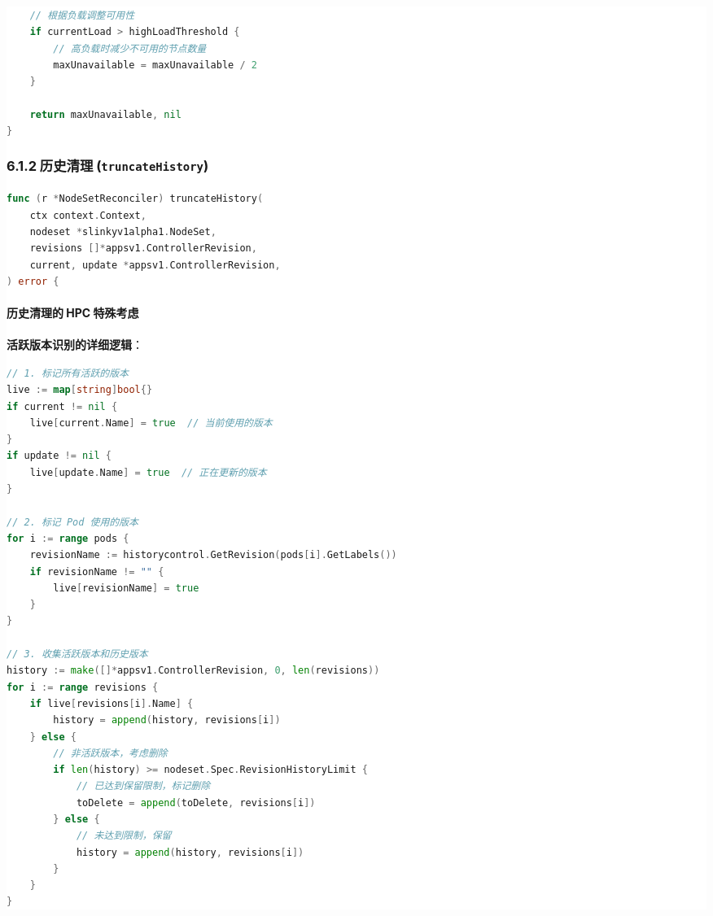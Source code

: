    ```go
       // 根据负载调整可用性
       if currentLoad > highLoadThreshold {
           // 高负载时减少不可用的节点数量
           maxUnavailable = maxUnavailable / 2
       }

       return maxUnavailable, nil
   }
   ```

### 6.1.2 历史清理 (`truncateHistory`)

```go
func (r *NodeSetReconciler) truncateHistory(
    ctx context.Context,
    nodeset *slinkyv1alpha1.NodeSet,
    revisions []*appsv1.ControllerRevision,
    current, update *appsv1.ControllerRevision,
) error {
```

#### 历史清理的 HPC 特殊考虑

**活跃版本识别的详细逻辑**：

```go
// 1. 标记所有活跃的版本
live := map[string]bool{}
if current != nil {
    live[current.Name] = true  // 当前使用的版本
}
if update != nil {
    live[update.Name] = true  // 正在更新的版本
}

// 2. 标记 Pod 使用的版本
for i := range pods {
    revisionName := historycontrol.GetRevision(pods[i].GetLabels())
    if revisionName != "" {
        live[revisionName] = true
    }
}

// 3. 收集活跃版本和历史版本
history := make([]*appsv1.ControllerRevision, 0, len(revisions))
for i := range revisions {
    if live[revisions[i].Name] {
        history = append(history, revisions[i])
    } else {
        // 非活跃版本，考虑删除
        if len(history) >= nodeset.Spec.RevisionHistoryLimit {
            // 已达到保留限制，标记删除
            toDelete = append(toDelete, revisions[i])
        } else {
            // 未达到限制，保留
            history = append(history, revisions[i])
        }
    }
}
```
